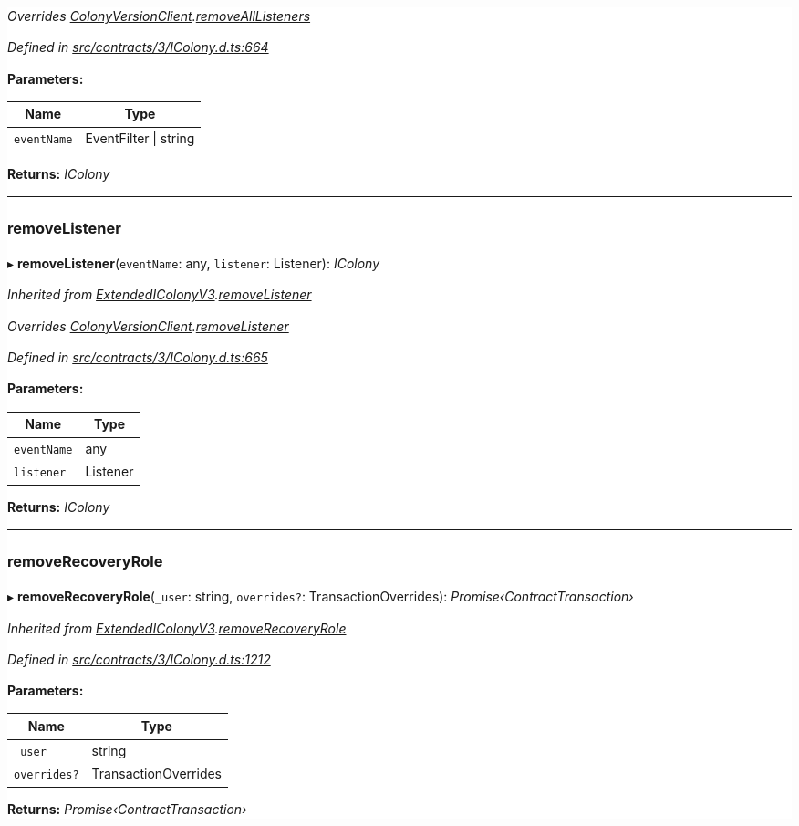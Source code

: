 *Overrides [ColonyVersionClient](_clients_colony_colonyversionclient_.colonyversionclient.md).[removeAllListeners](_clients_colony_colonyversionclient_.colonyversionclient.md#removealllisteners)*

*Defined in [src/contracts/3/IColony.d.ts:664](https://github.com/JoinColony/colonyJS/blob/8037c41/src/contracts/3/IColony.d.ts#L664)*

**Parameters:**

Name | Type |
------ | ------ |
`eventName` | EventFilter &#124; string |

**Returns:** *IColony*

___

###  removeListener

▸ **removeListener**(`eventName`: any, `listener`: Listener): *IColony*

*Inherited from [ExtendedIColonyV3](_clients_colony_colonyclientv3_.extendedicolonyv3.md).[removeListener](_clients_colony_colonyclientv3_.extendedicolonyv3.md#removelistener)*

*Overrides [ColonyVersionClient](_clients_colony_colonyversionclient_.colonyversionclient.md).[removeListener](_clients_colony_colonyversionclient_.colonyversionclient.md#removelistener)*

*Defined in [src/contracts/3/IColony.d.ts:665](https://github.com/JoinColony/colonyJS/blob/8037c41/src/contracts/3/IColony.d.ts#L665)*

**Parameters:**

Name | Type |
------ | ------ |
`eventName` | any |
`listener` | Listener |

**Returns:** *IColony*

___

###  removeRecoveryRole

▸ **removeRecoveryRole**(`_user`: string, `overrides?`: TransactionOverrides): *Promise‹ContractTransaction›*

*Inherited from [ExtendedIColonyV3](_clients_colony_colonyclientv3_.extendedicolonyv3.md).[removeRecoveryRole](_clients_colony_colonyclientv3_.extendedicolonyv3.md#removerecoveryrole)*

*Defined in [src/contracts/3/IColony.d.ts:1212](https://github.com/JoinColony/colonyJS/blob/8037c41/src/contracts/3/IColony.d.ts#L1212)*

**Parameters:**

Name | Type |
------ | ------ |
`_user` | string |
`overrides?` | TransactionOverrides |

**Returns:** *Promise‹ContractTransaction›*
